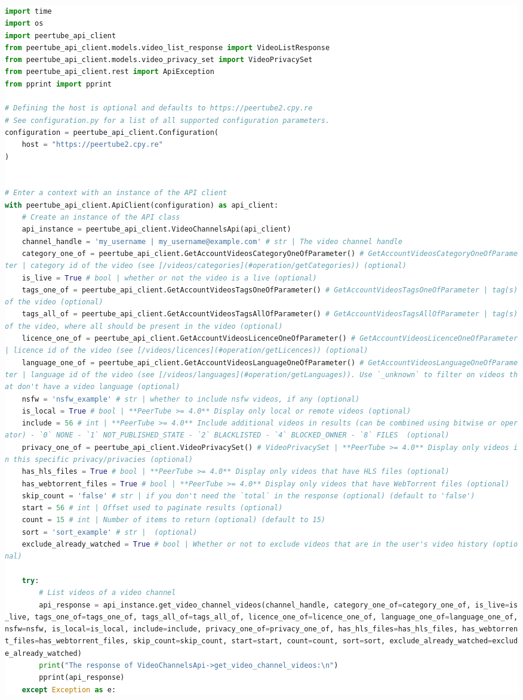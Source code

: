 ```python
import time
import os
import peertube_api_client
from peertube_api_client.models.video_list_response import VideoListResponse
from peertube_api_client.models.video_privacy_set import VideoPrivacySet
from peertube_api_client.rest import ApiException
from pprint import pprint

# Defining the host is optional and defaults to https://peertube2.cpy.re
# See configuration.py for a list of all supported configuration parameters.
configuration = peertube_api_client.Configuration(
    host = "https://peertube2.cpy.re"
)


# Enter a context with an instance of the API client
with peertube_api_client.ApiClient(configuration) as api_client:
    # Create an instance of the API class
    api_instance = peertube_api_client.VideoChannelsApi(api_client)
    channel_handle = 'my_username | my_username@example.com' # str | The video channel handle
    category_one_of = peertube_api_client.GetAccountVideosCategoryOneOfParameter() # GetAccountVideosCategoryOneOfParameter | category id of the video (see [/videos/categories](#operation/getCategories)) (optional)
    is_live = True # bool | whether or not the video is a live (optional)
    tags_one_of = peertube_api_client.GetAccountVideosTagsOneOfParameter() # GetAccountVideosTagsOneOfParameter | tag(s) of the video (optional)
    tags_all_of = peertube_api_client.GetAccountVideosTagsAllOfParameter() # GetAccountVideosTagsAllOfParameter | tag(s) of the video, where all should be present in the video (optional)
    licence_one_of = peertube_api_client.GetAccountVideosLicenceOneOfParameter() # GetAccountVideosLicenceOneOfParameter | licence id of the video (see [/videos/licences](#operation/getLicences)) (optional)
    language_one_of = peertube_api_client.GetAccountVideosLanguageOneOfParameter() # GetAccountVideosLanguageOneOfParameter | language id of the video (see [/videos/languages](#operation/getLanguages)). Use `_unknown` to filter on videos that don't have a video language (optional)
    nsfw = 'nsfw_example' # str | whether to include nsfw videos, if any (optional)
    is_local = True # bool | **PeerTube >= 4.0** Display only local or remote videos (optional)
    include = 56 # int | **PeerTube >= 4.0** Include additional videos in results (can be combined using bitwise or operator) - `0` NONE - `1` NOT_PUBLISHED_STATE - `2` BLACKLISTED - `4` BLOCKED_OWNER - `8` FILES  (optional)
    privacy_one_of = peertube_api_client.VideoPrivacySet() # VideoPrivacySet | **PeerTube >= 4.0** Display only videos in this specific privacy/privacies (optional)
    has_hls_files = True # bool | **PeerTube >= 4.0** Display only videos that have HLS files (optional)
    has_webtorrent_files = True # bool | **PeerTube >= 4.0** Display only videos that have WebTorrent files (optional)
    skip_count = 'false' # str | if you don't need the `total` in the response (optional) (default to 'false')
    start = 56 # int | Offset used to paginate results (optional)
    count = 15 # int | Number of items to return (optional) (default to 15)
    sort = 'sort_example' # str |  (optional)
    exclude_already_watched = True # bool | Whether or not to exclude videos that are in the user's video history (optional)

    try:
        # List videos of a video channel
        api_response = api_instance.get_video_channel_videos(channel_handle, category_one_of=category_one_of, is_live=is_live, tags_one_of=tags_one_of, tags_all_of=tags_all_of, licence_one_of=licence_one_of, language_one_of=language_one_of, nsfw=nsfw, is_local=is_local, include=include, privacy_one_of=privacy_one_of, has_hls_files=has_hls_files, has_webtorrent_files=has_webtorrent_files, skip_count=skip_count, start=start, count=count, sort=sort, exclude_already_watched=exclude_already_watched)
        print("The response of VideoChannelsApi->get_video_channel_videos:\n")
        pprint(api_response)
    except Exception as e:
```
